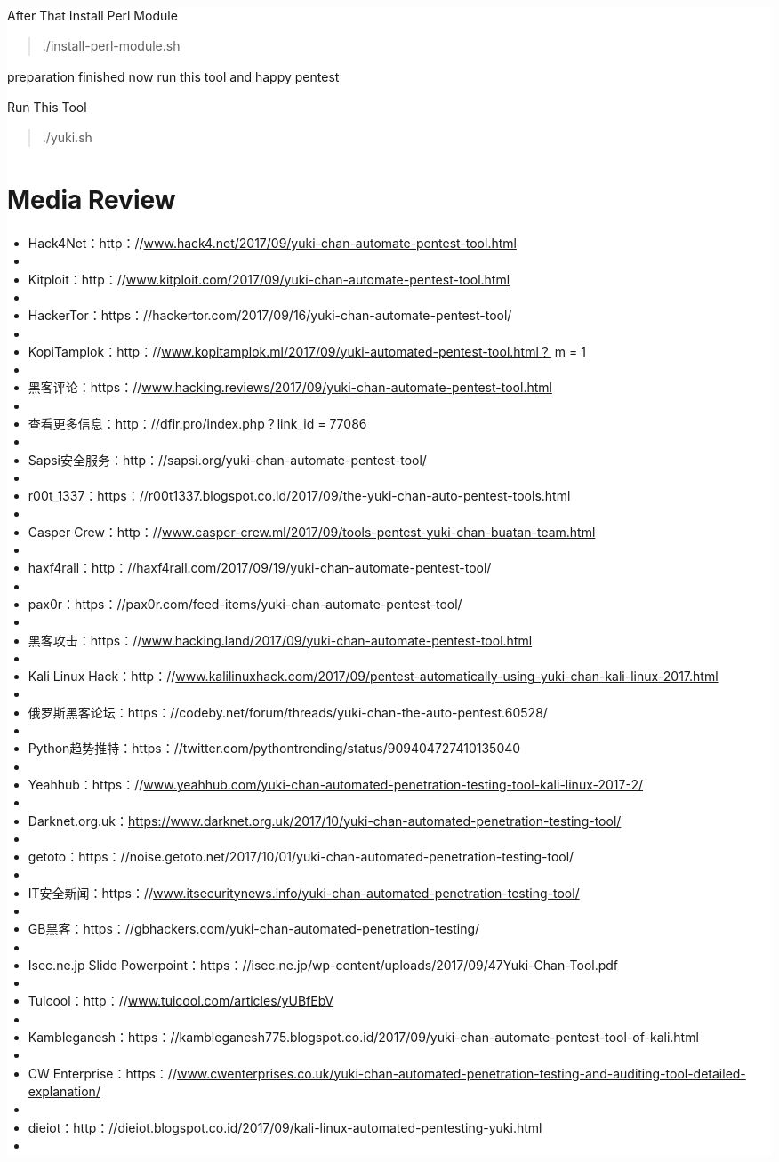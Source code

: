 After That Install Perl Module 
> ./install-perl-module.sh

preparation finished now run this tool and happy pentest

Run This Tool 
> ./yuki.sh

# Media Review

- Hack4Net：http：//www.hack4.net/2017/09/yuki-chan-automate-pentest-tool.html
- 
- Kitploit：http：//www.kitploit.com/2017/09/yuki-chan-automate-pentest-tool.html
- 
- HackerTor：https：//hackertor.com/2017/09/16/yuki-chan-automate-pentest-tool/
- 
- KopiTamplok：http：//www.kopitamplok.ml/2017/09/yuki-automated-pentest-tool.html？ m = 1
- 
- 黑客评论：https：//www.hacking.reviews/2017/09/yuki-chan-automate-pentest-tool.html
- 
- 查看更多信息：http：//dfir.pro/index.php？link_id = 77086
- 
- Sapsi安全服务：http：//sapsi.org/yuki-chan-automate-pentest-tool/
- 
- r00t_1337：https：//r00t1337.blogspot.co.id/2017/09/the-yuki-chan-auto-pentest-tools.html
- 
- Casper Crew：http：//www.casper-crew.ml/2017/09/tools-pentest-yuki-chan-buatan-team.html
- 
- haxf4rall：http：//haxf4rall.com/2017/09/19/yuki-chan-automate-pentest-tool/
- 
- pax0r：https：//pax0r.com/feed-items/yuki-chan-automate-pentest-tool/
- 
- 黑客攻击：https：//www.hacking.land/2017/09/yuki-chan-automate-pentest-tool.html
- 
- Kali Linux Hack：http：//www.kalilinuxhack.com/2017/09/pentest-automatically-using-yuki-chan-kali-linux-2017.html
- 
- 俄罗斯黑客论坛：https：//codeby.net/forum/threads/yuki-chan-the-auto-pentest.60528/
- 
- Python趋势推特：https：//twitter.com/pythontrending/status/909404727410135040
- 
- Yeahhub：https：//www.yeahhub.com/yuki-chan-automated-penetration-testing-tool-kali-linux-2017-2/
- 
- Darknet.org.uk：https://www.darknet.org.uk/2017/10/yuki-chan-automated-penetration-testing-tool/
- 
- getoto：https：//noise.getoto.net/2017/10/01/yuki-chan-automated-penetration-testing-tool/
- 
- IT安全新闻：https：//www.itsecuritynews.info/yuki-chan-automated-penetration-testing-tool/
- 
- GB黑客：https：//gbhackers.com/yuki-chan-automated-penetration-testing/
- 
- Isec.ne.jp Slide Powerpoint：https：//isec.ne.jp/wp-content/uploads/2017/09/47Yuki-Chan-Tool.pdf
- 
- Tuicool：http：//www.tuicool.com/articles/yUBfEbV
- 
- Kambleganesh：https：//kambleganesh775.blogspot.co.id/2017/09/yuki-chan-automate-pentest-tool-of-kali.html
- 
- CW Enterprise：https：//www.cwenterprises.co.uk/yuki-chan-automated-penetration-testing-and-auditing-tool-detailed-explanation/
- 
- dieiot：http：//dieiot.blogspot.co.id/2017/09/kali-linux-automated-pentesting-yuki.html
- 